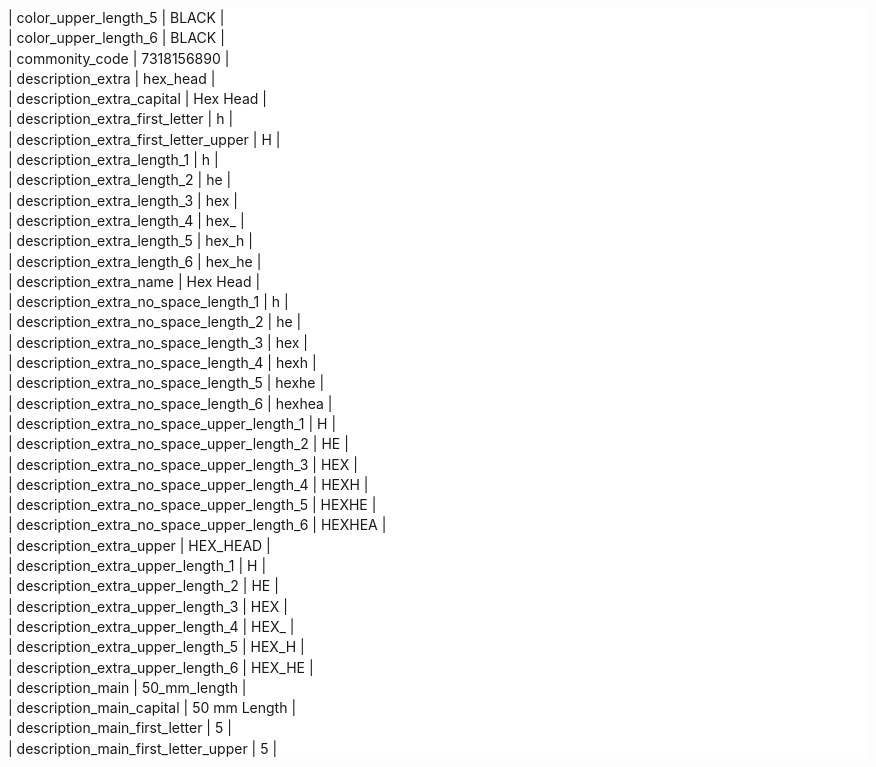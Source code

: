 | color_upper_length_5 | BLACK |  
| color_upper_length_6 | BLACK |  
| commonity_code | 7318156890 |  
| description_extra | hex_head |  
| description_extra_capital | Hex Head |  
| description_extra_first_letter | h |  
| description_extra_first_letter_upper | H |  
| description_extra_length_1 | h |  
| description_extra_length_2 | he |  
| description_extra_length_3 | hex |  
| description_extra_length_4 | hex_ |  
| description_extra_length_5 | hex_h |  
| description_extra_length_6 | hex_he |  
| description_extra_name | Hex Head |  
| description_extra_no_space_length_1 | h |  
| description_extra_no_space_length_2 | he |  
| description_extra_no_space_length_3 | hex |  
| description_extra_no_space_length_4 | hexh |  
| description_extra_no_space_length_5 | hexhe |  
| description_extra_no_space_length_6 | hexhea |  
| description_extra_no_space_upper_length_1 | H |  
| description_extra_no_space_upper_length_2 | HE |  
| description_extra_no_space_upper_length_3 | HEX |  
| description_extra_no_space_upper_length_4 | HEXH |  
| description_extra_no_space_upper_length_5 | HEXHE |  
| description_extra_no_space_upper_length_6 | HEXHEA |  
| description_extra_upper | HEX_HEAD |  
| description_extra_upper_length_1 | H |  
| description_extra_upper_length_2 | HE |  
| description_extra_upper_length_3 | HEX |  
| description_extra_upper_length_4 | HEX_ |  
| description_extra_upper_length_5 | HEX_H |  
| description_extra_upper_length_6 | HEX_HE |  
| description_main | 50_mm_length |  
| description_main_capital | 50 mm Length |  
| description_main_first_letter | 5 |  
| description_main_first_letter_upper | 5 |  